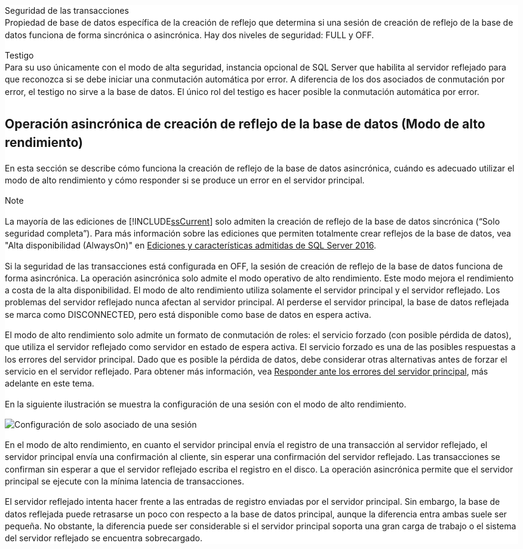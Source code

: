  Seguridad de las transacciones  
 Propiedad de base de datos específica de la creación de reflejo que determina si una sesión de creación de reflejo de la base de datos funciona de forma sincrónica o asincrónica. Hay dos niveles de seguridad: FULL y OFF.  
  
 Testigo  
 Para su uso únicamente con el modo de alta seguridad, instancia opcional de SQL Server que habilita al servidor reflejado para que reconozca si se debe iniciar una conmutación automática por error. A diferencia de los dos asociados de conmutación por error, el testigo no sirve a la base de datos. El único rol del testigo es hacer posible la conmutación automática por error.  
  
## <a name="asynchronous-database-mirroring-high-performance-mode"></a>Operación asincrónica de creación de reflejo de la base de datos (Modo de alto rendimiento)  
 En esta sección se describe cómo funciona la creación de reflejo de la base de datos asincrónica, cuándo es adecuado utilizar el modo de alto rendimiento y cómo responder si se produce un error en el servidor principal.  
  
> [!NOTE]  
>  La mayoría de las ediciones de [!INCLUDE[ssCurrent](../../includes/sscurrent-md.md)] solo admiten la creación de reflejo de la base de datos sincrónica (“Solo seguridad completa”). Para más información sobre las ediciones que permiten totalmente crear reflejos de la base de datos, vea "Alta disponibilidad (AlwaysOn)" en [Ediciones y características admitidas de SQL Server 2016](../../sql-server/editions-and-supported-features-for-sql-server-2016.md).
  
 Si la seguridad de las transacciones está configurada en OFF, la sesión de creación de reflejo de la base de datos funciona de forma asincrónica. La operación asincrónica solo admite el modo operativo de alto rendimiento. Este modo mejora el rendimiento a costa de la alta disponibilidad. El modo de alto rendimiento utiliza solamente el servidor principal y el servidor reflejado. Los problemas del servidor reflejado nunca afectan al servidor principal. Al perderse el servidor principal, la base de datos reflejada se marca como DISCONNECTED, pero está disponible como base de datos en espera activa.  
  
 El modo de alto rendimiento solo admite un formato de conmutación de roles: el servicio forzado (con posible pérdida de datos), que utiliza el servidor reflejado como servidor en estado de espera activa. El servicio forzado es una de las posibles respuestas a los errores del servidor principal. Dado que es posible la pérdida de datos, debe considerar otras alternativas antes de forzar el servicio en el servidor reflejado. Para obtener más información, vea [Responder ante los errores del servidor principal](#WhenPrincipalFails), más adelante en este tema.  
  
 En la siguiente ilustración se muestra la configuración de una sesión con el modo de alto rendimiento.  
  
 ![Configuración de solo asociado de una sesión](../../database-engine/database-mirroring/media/dbm-high-performance-mode.gif "Configuración de solo asociado de una sesión")  
  
 En el modo de alto rendimiento, en cuanto el servidor principal envía el registro de una transacción al servidor reflejado, el servidor principal envía una confirmación al cliente, sin esperar una confirmación del servidor reflejado. Las transacciones se confirman sin esperar a que el servidor reflejado escriba el registro en el disco. La operación asincrónica permite que el servidor principal se ejecute con la mínima latencia de transacciones.  
  
 El servidor reflejado intenta hacer frente a las entradas de registro enviadas por el servidor principal. Sin embargo, la base de datos reflejada puede retrasarse un poco con respecto a la base de datos principal, aunque la diferencia entra ambas suele ser pequeña. No obstante, la diferencia puede ser considerable si el servidor principal soporta una gran carga de trabajo o el sistema del servidor reflejado se encuentra sobrecargado.  
  